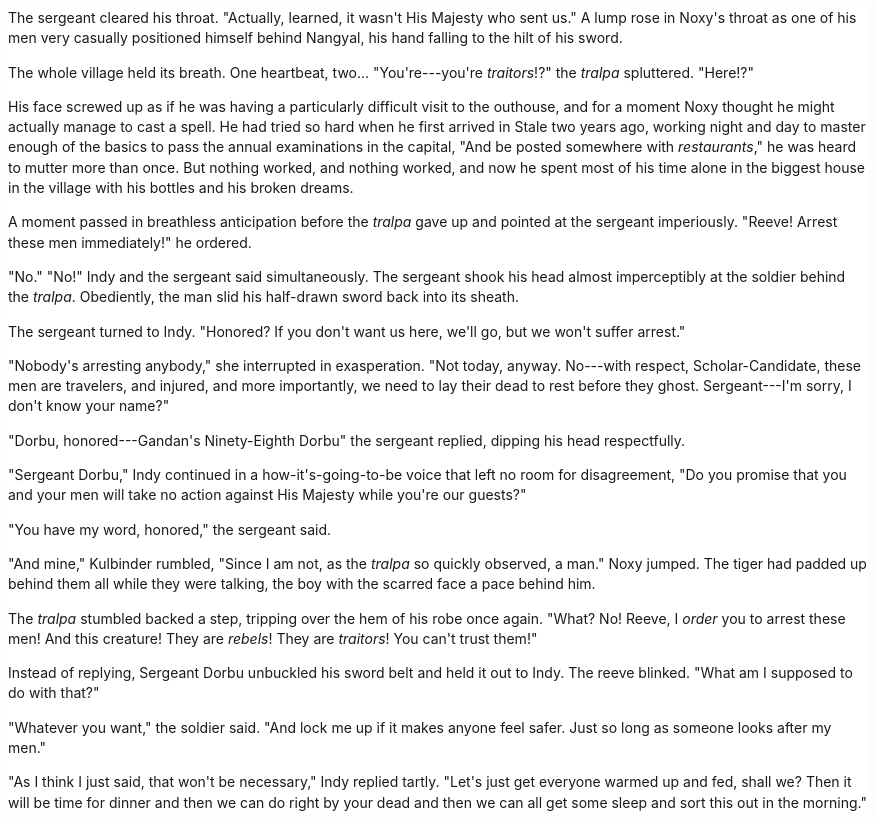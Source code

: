 The sergeant cleared his throat.  "Actually, learned, it wasn't His Majesty who
sent us."  A lump rose in Noxy's throat as one of his men very casually
positioned himself behind Nangyal, his hand falling to the hilt of his sword.

The whole village held its breath.  One heartbeat, two...  "You're---you're
*traitors*!?" the *tralpa* spluttered.  "Here!?"

His face screwed up as if he was having a particularly difficult visit to the
outhouse, and for a moment Noxy thought he might actually manage to cast a
spell.  He had tried so hard when he first arrived in Stale two years ago,
working night and day to master enough of the basics to pass the annual
examinations in the capital, "And be posted somewhere with *restaurants*," he
was heard to mutter more than once.  But nothing worked, and nothing worked, and
now he spent most of his time alone in the biggest house in the village with his
bottles and his broken dreams.

A moment passed in breathless anticipation before the *tralpa* gave up and
pointed at the sergeant imperiously.  "Reeve!  Arrest these men immediately!" he
ordered.

"No." "No!" Indy and the sergeant said simultaneously.  The sergeant shook his
head almost imperceptibly at the soldier behind the *tralpa*.  Obediently, the
man slid his half-drawn sword back into its sheath.

The sergeant turned to Indy.  "Honored?  If you don't want us here, we'll go,
but we won't suffer arrest."

"Nobody's arresting anybody," she interrupted in exasperation.  "Not today,
anyway.  No---with respect, Scholar-Candidate, these men are travelers, and
injured, and more importantly, we need to lay their dead to rest before they
ghost.  Sergeant---I'm sorry, I don't know your name?"

"Dorbu, honored---Gandan's Ninety-Eighth Dorbu" the sergeant replied, dipping
his head respectfully.

"Sergeant Dorbu," Indy continued in a how-it's-going-to-be voice that left no
room for disagreement, "Do you promise that you and your men will take no action
against His Majesty while you're our guests?"

"You have my word, honored," the sergeant said.

"And mine," Kulbinder rumbled, "Since I am not, as the *tralpa* so quickly
observed, a man."  Noxy jumped.  The tiger had padded up behind them all while
they were talking, the boy with the scarred face a pace behind him.

The *tralpa* stumbled backed a step, tripping over the hem of his robe once
again.  "What?  No!  Reeve, I *order* you to arrest these men!  And this
creature!  They are *rebels*!  They are *traitors*!  You can't trust them!"

Instead of replying, Sergeant Dorbu unbuckled his sword belt and held it out to
Indy.  The reeve blinked.  "What am I supposed to do with that?"

"Whatever you want," the soldier said.  "And lock me up if it makes anyone feel
safer.  Just so long as someone looks after my men."

"As I think I just said, that won't be necessary," Indy replied tartly.  "Let's
just get everyone warmed up and fed, shall we?  Then it will be time for dinner
and then we can do right by your dead and then we can all get some sleep and
sort this out in the morning."
